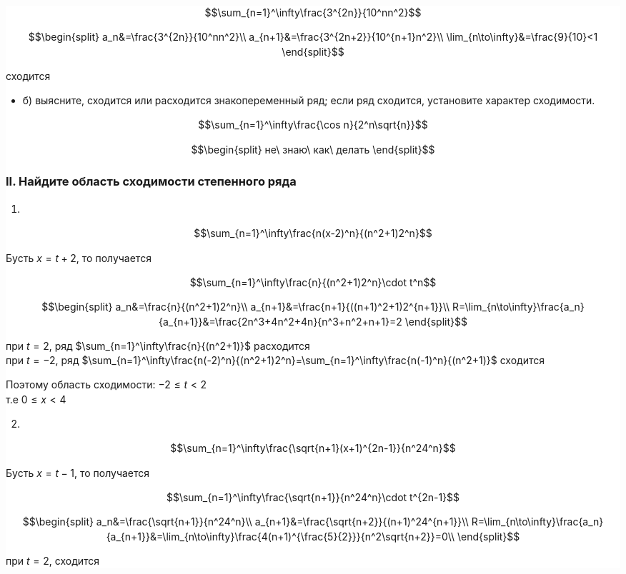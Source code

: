   $$\sum_{n=1}^\infty\frac{3^{2n}}{10^nn^2}$$

  $$\begin{split}
    a_n&=\frac{3^{2n}}{10^nn^2}\\
    a_{n+1}&=\frac{3^{2n+2}}{10^{n+1}n^2}\\
    \lim_{n\to\infty}&=\frac{9}{10}<1
  \end{split}$$

  сходится

  - б) выясните, сходится или расходится знакопеременный ряд; если ряд сходится, установите характер сходимости.  

  $$\sum_{n=1}^\infty\frac{\cos n}{2^n\sqrt{n}}$$

  $$\begin{split}
    не\ знаю\ как\ делать
  \end{split}$$

### II. Найдите область сходимости степенного ряда

1. 

  $$\sum_{n=1}^\infty\frac{n(x-2)^n}{(n^2+1)2^n}$$

  Бусть $x=t+2$, то получается

  $$\sum_{n=1}^\infty\frac{n}{(n^2+1)2^n}\cdot t^n$$

  $$\begin{split}
    a_n&=\frac{n}{(n^2+1)2^n}\\
    a_{n+1}&=\frac{n+1}{((n+1)^2+1)2^{n+1}}\\
    R=\lim_{n\to\infty}\frac{a_n}{a_{n+1}}&=\frac{2n^3+4n^2+4n}{n^3+n^2+n+1}=2
  \end{split}$$

  при $t=2$, ряд $\sum_{n=1}^\infty\frac{n}{(n^2+1)}$ расходится  
  при $t=-2$, ряд $\sum_{n=1}^\infty\frac{n(-2)^n}{(n^2+1)2^n}=\sum_{n=1}^\infty\frac{n(-1)^n}{(n^2+1)}$ сходится

  Поэтому область сходимости: $-2\le t\lt 2$  
  т.е $0\le x\lt 4$

2. 

  $$\sum_{n=1}^\infty\frac{\sqrt{n+1}(x+1)^{2n-1}}{n^24^n}$$

  Бусть $x=t-1$, то получается

  $$\sum_{n=1}^\infty\frac{\sqrt{n+1}}{n^24^n}\cdot t^{2n-1}$$

  $$\begin{split}
    a_n&=\frac{\sqrt{n+1}}{n^24^n}\\
    a_{n+1}&=\frac{\sqrt{n+2}}{(n+1)^24^{n+1}}\\
    R=\lim_{n\to\infty}\frac{a_n}{a_{n+1}}&=\lim_{n\to\infty}\frac{4(n+1)^{\frac{5}{2}}}{n^2\sqrt{n+2}}=0\\
  \end{split}$$

  при $t=2$, сходится 
